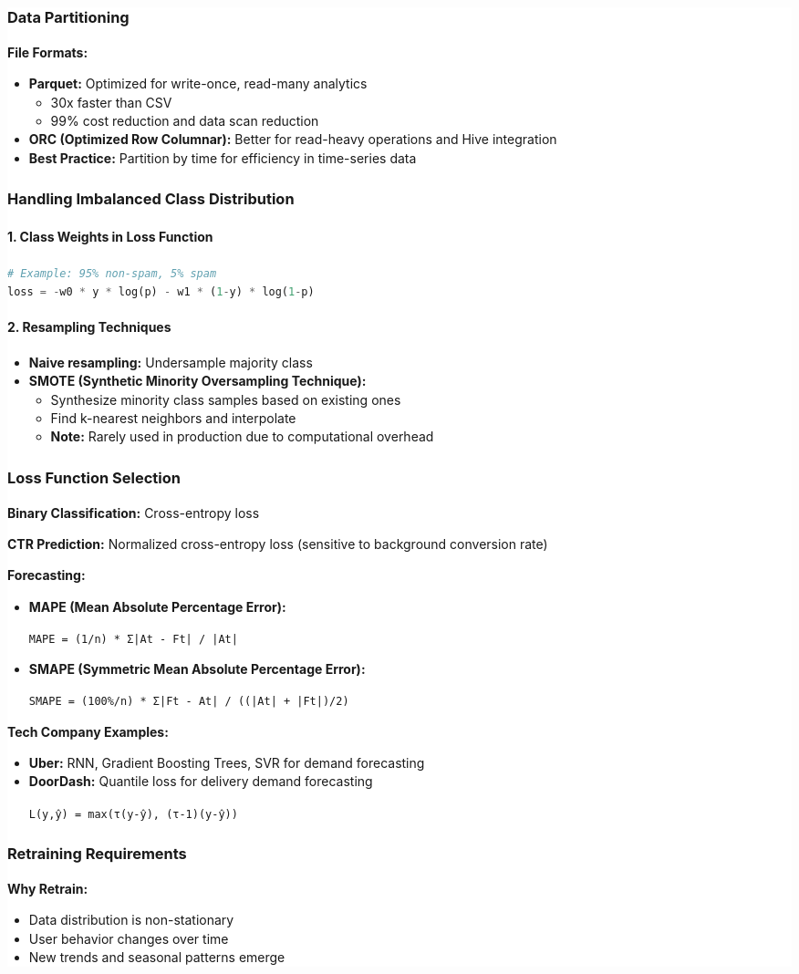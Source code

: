 ### Data Partitioning

**File Formats:**
- **Parquet:** Optimized for write-once, read-many analytics
  - 30x faster than CSV
  - 99% cost reduction and data scan reduction
- **ORC (Optimized Row Columnar):** Better for read-heavy operations and Hive integration
- **Best Practice:** Partition by time for efficiency in time-series data

### Handling Imbalanced Class Distribution

#### 1. Class Weights in Loss Function
```python
# Example: 95% non-spam, 5% spam
loss = -w0 * y * log(p) - w1 * (1-y) * log(1-p)
```

#### 2. Resampling Techniques
- **Naive resampling:** Undersample majority class
- **SMOTE (Synthetic Minority Oversampling Technique):**
  - Synthesize minority class samples based on existing ones
  - Find k-nearest neighbors and interpolate
  - **Note:** Rarely used in production due to computational overhead

### Loss Function Selection

**Binary Classification:** Cross-entropy loss

**CTR Prediction:** Normalized cross-entropy loss (sensitive to background conversion rate)

**Forecasting:**
- **MAPE (Mean Absolute Percentage Error):**
  ```
  MAPE = (1/n) * Σ|At - Ft| / |At|
  ```
- **SMAPE (Symmetric Mean Absolute Percentage Error):**
  ```
  SMAPE = (100%/n) * Σ|Ft - At| / ((|At| + |Ft|)/2)
  ```

**Tech Company Examples:**
- **Uber:** RNN, Gradient Boosting Trees, SVR for demand forecasting
- **DoorDash:** Quantile loss for delivery demand forecasting
  ```
  L(y,ŷ) = max(τ(y-ŷ), (τ-1)(y-ŷ))
  ```

### Retraining Requirements

**Why Retrain:**
- Data distribution is non-stationary
- User behavior changes over time
- New trends and seasonal patterns emerge
